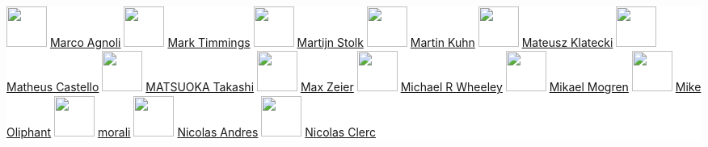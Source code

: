   <tr>
    <td><img src="https://github.com/CaronteDemonio.png?size=50" height="50" width="50"></td>
    <td><a href="https://github.com/CaronteDemonio">Marco Agnoli</a></td>
  </tr>
  <tr>
    <td><img src="https://github.com/putridparrot.png?size=50&" height="50" width="50" ></td>
    <td><a href="https://github.com/putridparrot">Mark Timmings</a></td>
  </tr>  
  <tr>
    <td><img src="https://github.com/martijns.png?size=50" height="50" width="50"></td>
    <td><a href="https://github.com/martijns">Martijn Stolk</a></td>
  </tr>
  <tr>
    <td><img src="https://github.com/martin-kuhn.png?size=50" height="50" width="50"></td>
    <td><a href="https://github.com/martin-kuhn">Martin Kuhn</a></td>
  </tr>
  <tr>
    <td><img src="https://github.com/MateuszKlatecki.png?size=50" height="50" width="50"></td>
    <td><a href="https://github.com/MateuszKlatecki">Mateusz Klatecki</a></td>
  </tr>
  <tr>
    <td><img src="https://github.com/microhobby.png?size=50" height="50" width="50"></td>
    <td><a href="https://github.com/microhobby">Matheus Castello</a></td>
  </tr>
  <tr>
    <td><img src="https://github.com/matsujirushi.png?size=50&" height="50" width="50" ></td>
    <td><a href="https://github.com/matsujirushi">MATSUOKA Takashi</a></td>
  </tr>
  <tr>
    <td><img src="https://github.com/zeier.png?size=50" height="50" width="50"></td>
    <td><a href="https://github.com/zeier">Max Zeier</a></td>
  </tr>
  <tr>
    <td><img src="https://github.com/MichaelWheeley.png?size=50&" height="50" width="50" ></td>
    <td><a href="https://github.com/MichaelWheeley">Michael R Wheeley</a></td>
  </tr>  
  <tr>
    <td><img src="https://github.com/mikmog.png?size=50" height="50" width="50" ></td>
    <td><a href="https://github.com/mikmog">Mikael Mogren</a></td>
  </tr>
  <tr>
    <td><img src="https://github.com/mikeoliphant.png?size=50&" height="50" width="50" ></td>
    <td><a href="https://github.com/mikeoliphant">Mike Oliphant</a></td>
  </tr>
  <tr>
    <td><img src="https://github.com/morali.png?size=50" height="50" width="50"></td>
    <td><a href="https://github.com/morali">morali</a></td>
  </tr>
  <tr>
    <td><img src="https://github.com/NiciAndres.png?size=50" height="50" width="50"></td>
    <td><a href="https://github.com/NiciAndres">Nicolas Andres</a></td>
  </tr>
  <tr>
    <td><img src="https://github.com/flyingoverclouds.png?size=50" height="50" width="50"></td>
    <td><a href="https://github.com/flyingoverclouds">Nicolas Clerc</a></td>